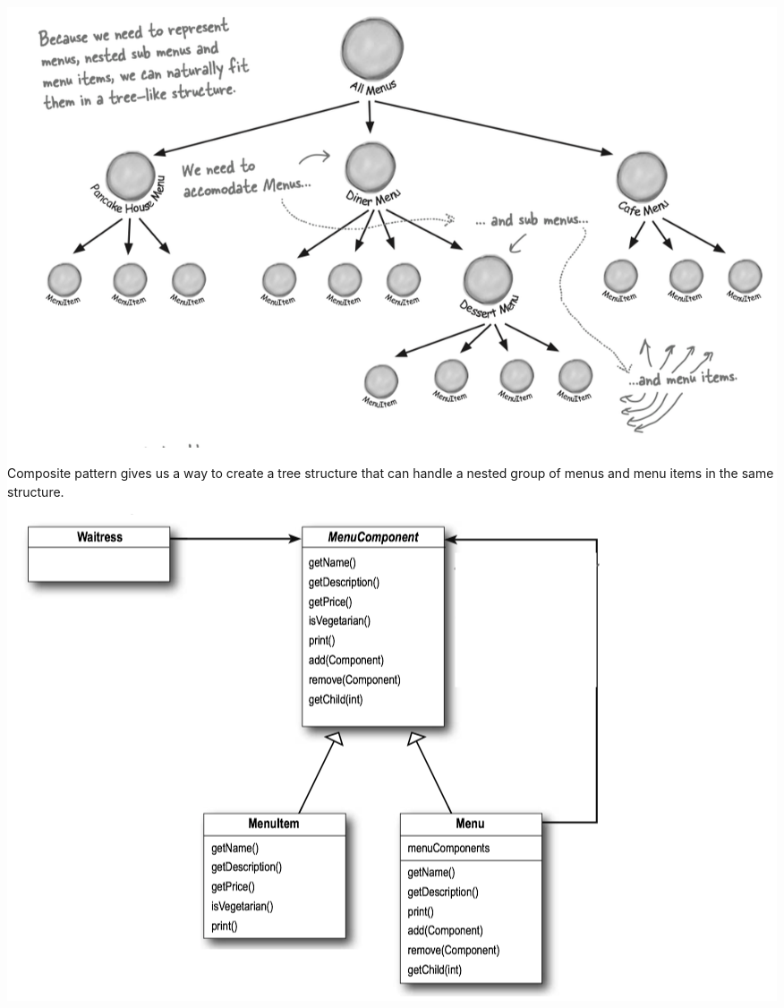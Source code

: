 ![MenuClassDemo](figures/MenuClassDemo.png)


Composite pattern gives us a way to create a tree structure that can handle a nested group of menus and menu items in the same structure.

![MenuCLassDiagram](figures/MenuCLassDiagram.png)
